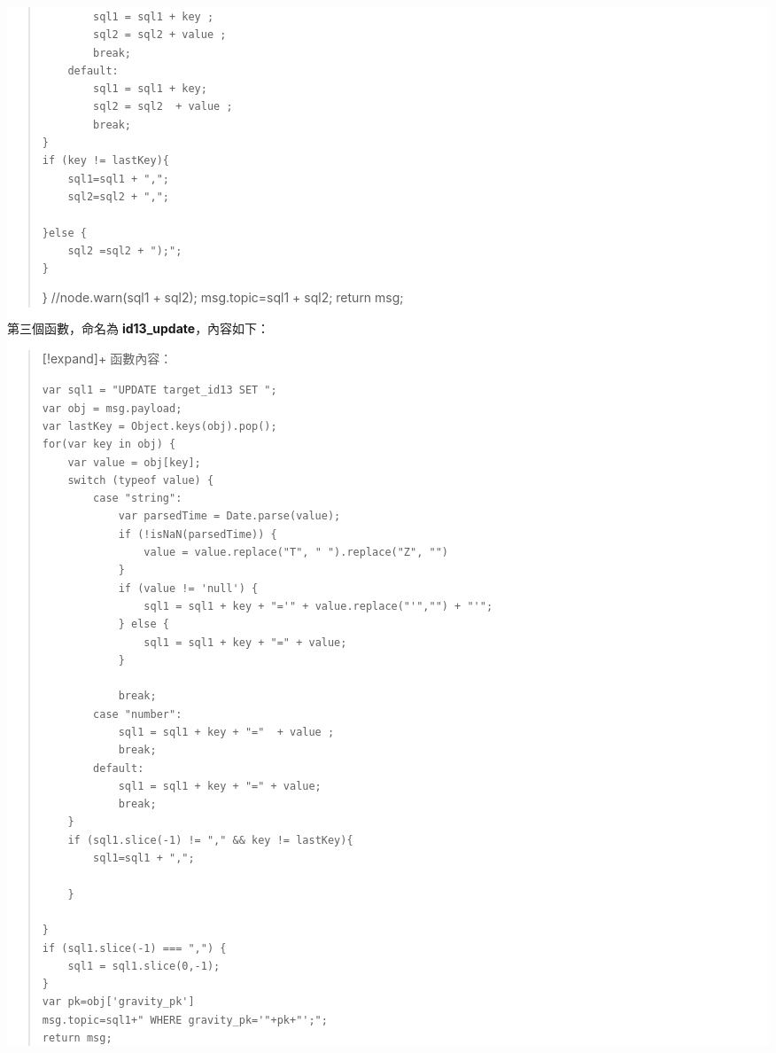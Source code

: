 >             sql1 = sql1 + key ;
>             sql2 = sql2 + value ;
>             break;
>         default:
>             sql1 = sql1 + key;
>             sql2 = sql2  + value ;
>             break;
>     }
>     if (key != lastKey){
>         sql1=sql1 + ",";
>         sql2=sql2 + ",";
> 
>     }else {
>         sql2 =sql2 + ");";
>     }
>
> }
> //node.warn(sql1 + sql2);
> msg.topic=sql1 + sql2;
> return msg;
> ```

第三個函數，命名為 **id13_update**，內容如下：


> [!expand]+ 函數內容：
> ``` 
> var sql1 = "UPDATE target_id13 SET ";
> var obj = msg.payload;
> var lastKey = Object.keys(obj).pop();
> for(var key in obj) {
>     var value = obj[key];
>     switch (typeof value) {
>         case "string":
>             var parsedTime = Date.parse(value);
>             if (!isNaN(parsedTime)) {
>                 value = value.replace("T", " ").replace("Z", "")
>             }
>             if (value != 'null') {
>                 sql1 = sql1 + key + "='" + value.replace("'","") + "'";
>             } else {
>                 sql1 = sql1 + key + "=" + value;
>             }
> 
>             break;
>         case "number":
>             sql1 = sql1 + key + "="  + value ;
>             break;
>         default:
>             sql1 = sql1 + key + "=" + value;
>             break;
>     }
>     if (sql1.slice(-1) != "," && key != lastKey){
>         sql1=sql1 + ",";
>
>     }
> 
> }
> if (sql1.slice(-1) === ",") {
>     sql1 = sql1.slice(0,-1);
> }
> var pk=obj['gravity_pk']
> msg.topic=sql1+" WHERE gravity_pk='"+pk+"';";
> return msg;
> ```